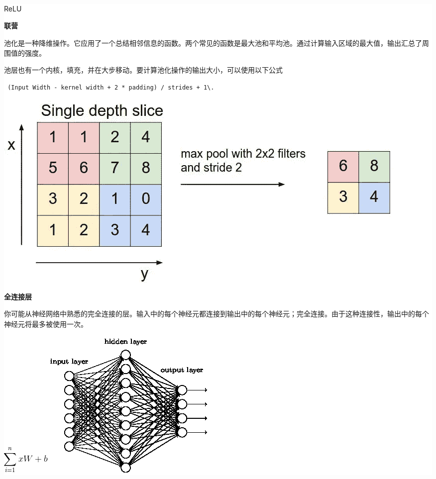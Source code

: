 ReLU

**联营**

池化是一种降维操作。它应用了一个总结相邻信息的函数。两个常见的函数是最大池和平均池。通过计算输入区域的最大值，输出汇总了周围值的强度。

池层也有一个内核，填充，并在大步移动。要计算池化操作的输出大小，可以使用以下公式

```
 (Input Width - kernel width + 2 * padding) / strides + 1\. 
```

![](img/c0a3ff1792d0a5e0a49bfe42bf977faf.png)

**全连接层**

你可能从神经网络中熟悉的完全连接的层。输入中的每个神经元都连接到输出中的每个神经元；完全连接。由于这种连接性，输出中的每个神经元将最多被使用一次。

![](img/d378225c1a217e76e15e69740fa82f3f.png)![](img/43893cb0f429408bbbabc139f54eaf91.png)
